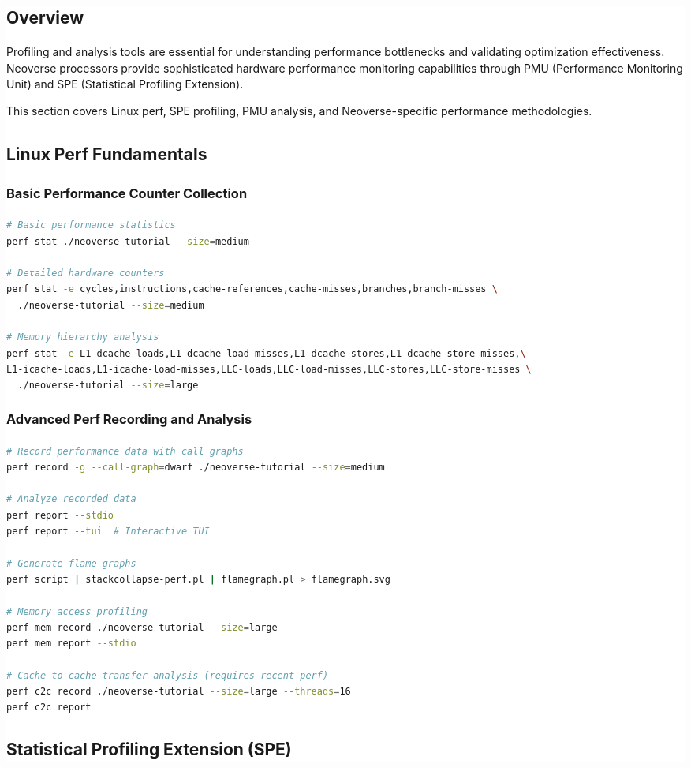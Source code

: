 
## Overview

Profiling and analysis tools are essential for understanding performance bottlenecks and validating optimization effectiveness. Neoverse processors provide sophisticated hardware performance monitoring capabilities through PMU (Performance Monitoring Unit) and SPE (Statistical Profiling Extension).

This section covers Linux perf, SPE profiling, PMU analysis, and Neoverse-specific performance methodologies.

## Linux Perf Fundamentals

### Basic Performance Counter Collection

```bash
# Basic performance statistics
perf stat ./neoverse-tutorial --size=medium

# Detailed hardware counters
perf stat -e cycles,instructions,cache-references,cache-misses,branches,branch-misses \
  ./neoverse-tutorial --size=medium

# Memory hierarchy analysis
perf stat -e L1-dcache-loads,L1-dcache-load-misses,L1-dcache-stores,L1-dcache-store-misses,\
L1-icache-loads,L1-icache-load-misses,LLC-loads,LLC-load-misses,LLC-stores,LLC-store-misses \
  ./neoverse-tutorial --size=large
```

### Advanced Perf Recording and Analysis

```bash
# Record performance data with call graphs
perf record -g --call-graph=dwarf ./neoverse-tutorial --size=medium

# Analyze recorded data
perf report --stdio
perf report --tui  # Interactive TUI

# Generate flame graphs
perf script | stackcollapse-perf.pl | flamegraph.pl > flamegraph.svg

# Memory access profiling
perf mem record ./neoverse-tutorial --size=large
perf mem report --stdio

# Cache-to-cache transfer analysis (requires recent perf)
perf c2c record ./neoverse-tutorial --size=large --threads=16
perf c2c report
```

## Statistical Profiling Extension (SPE)
